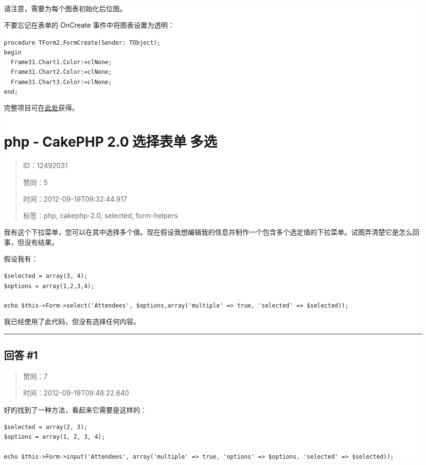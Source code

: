 请注意，需要为每个图表初始化后位图。

不要忘记在表单的 OnCreate 事件中将图表设置为透明：

```
procedure TForm2.FormCreate(Sender: TObject);
begin
  Frame31.Chart1.Color:=clNone;
  Frame31.Chart2.Color:=clNone;
  Frame31.Chart3.Color:=clNone;
end; 
```

完整项目可[在此处](http://www.steema.us/files/public/ChartTest.zip)获得。

# php - CakePHP 2.0 选择表单 多选

> ID：12492031
> 
> 赞同：5
> 
> 时间：2012-09-19T09:32:44.917
> 
> 标签：php, cakephp-2.0, selected, form-helpers

我有这个下拉菜单，您可以在其中选择多个值。现在假设我想编辑我的信息并制作一个包含多个选定值的下拉菜单。试图弄清楚它是怎么回事，但没有结果。

假设我有：

```
$selected = array(3, 4);
$options = array(1,2,3,4);

echo $this->Form->select('Attendees', $options,array('multiple' => true, 'selected' => $selected)); 
```

我已经使用了此代码，但没有选择任何内容。

* * *

## 回答 #1

> 赞同：7
> 
> 时间：2012-09-19T09:48:22.640

好的找到了一种方法，看起来它需要是这样的：

```
$selected = array(2, 3);
$options = array(1, 2, 3, 4);

echo $this->Form->input('Attendees', array('multiple' => true, 'options' => $options, 'selected' => $selected)); 
```
